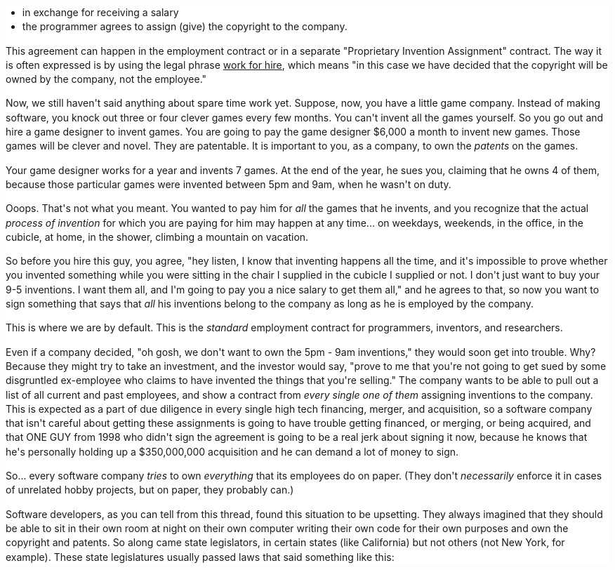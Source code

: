 <ul>
<li>in exchange for receiving a salary</li>
<li>the programmer agrees to assign (give) the copyright to the company.</li>
</ul>

<p>This agreement can happen in the employment contract or in a separate "Proprietary Invention Assignment" contract. The way it is often expressed is by using the legal phrase <a href="http://en.wikipedia.org/wiki/Work_for_hire">work for hire</a>, which means "in this case we have decided that the copyright will be owned by the company, not the employee."</p>

<p>Now, we still haven't said anything about spare time work yet. Suppose, now, you have a little game company. Instead of making software, you knock out three or four clever games every few months. You can't invent all the games yourself. So you go out and hire a game designer to invent games. You are going to pay the game designer $6,000 a month to invent new games. Those games will be clever and novel. They are patentable. It is important to you, as a company, to own the <em>patents</em> on the games.</p>

<p>Your game designer works for a year and invents 7 games. At the end of the year, he sues you, claiming that he owns 4 of them, because those particular games were invented between 5pm and 9am, when he wasn't on duty.</p>

<p>Ooops. That's not what you meant. You wanted to pay him for <em>all</em> the games that he invents, and you recognize that the actual <em>process of invention</em> for which you are paying for him may happen at any time... on weekdays, weekends, in the office, in the cubicle, at home, in the shower, climbing a mountain on vacation. </p>

<p>So before you hire this guy, you agree, "hey listen, I know that inventing happens all the time, and it's impossible to prove whether you invented something while you were sitting in the chair I supplied in the cubicle I supplied or not. I don't just want to buy your 9-5 inventions. I want them all, and I'm going to pay you a nice salary to get them all," and he agrees to that, so now you want to sign something that says that <em>all</em> his inventions belong to the company as long as he is employed by the company.</p>

<p>This is where we are by default. This is the <em>standard</em> employment contract for programmers, inventors, and researchers.</p>

<p>Even if a company decided, "oh gosh, we don't want to own the 5pm - 9am inventions," they would soon get into trouble. Why? Because they might try to take an investment, and the investor would say, "prove to me that you're not going to get sued by some disgruntled ex-employee who claims to have invented the things that you're selling." The company wants to be able to pull out a list of all current and past employees, and show a contract from <em>every single one of them</em> assigning inventions to the company. This is expected as a part of due diligence in every single high tech financing, merger, and acquisition, so a software company that isn't careful about getting these assignments is going to have trouble getting financed, or merging, or being acquired, and that ONE GUY from 1998 who didn't sign the agreement is going to be a real jerk about signing it now, because he knows that he's personally holding up a $350,000,000 acquisition and he can demand a lot of money to sign.</p>

<p>So... every software company <em>tries</em> to own <em>everything</em> that its employees do on paper. (They don't <em>necessarily</em> enforce it in cases of unrelated hobby projects, but on paper, they probably can.)</p>

<p>Software developers, as you can tell from this thread, found this situation to be upsetting. They always imagined that they should be able to sit in their own room at night on their own computer writing their own code for their own purposes and own the copyright and patents. So along came state legislators, in certain states (like California) but not others (not New York, for example). These state legislatures usually passed laws that said something like this:</p>
